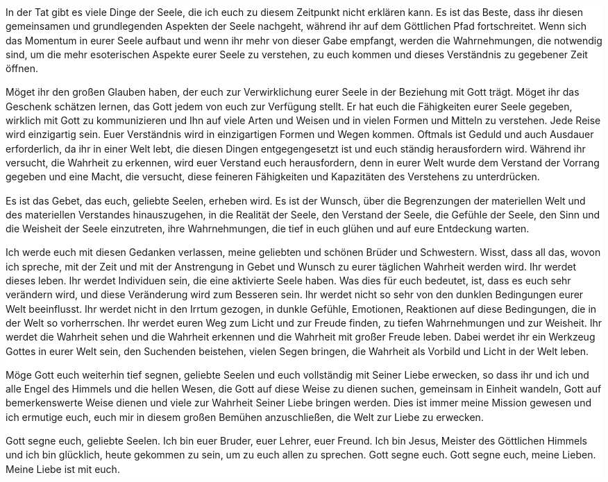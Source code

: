 In der Tat gibt es viele Dinge der Seele, die ich euch zu diesem Zeitpunkt nicht erklären kann. Es ist das Beste, dass ihr diesen gemeinsamen und grundlegenden Aspekten der Seele nachgeht, während ihr auf dem Göttlichen Pfad fortschreitet. Wenn sich das Momentum in eurer Seele aufbaut und wenn ihr mehr von dieser Gabe empfangt, werden die Wahrnehmungen, die notwendig sind, um die mehr esoterischen Aspekte eurer Seele zu verstehen, zu euch kommen und dieses Verständnis zu gegebener Zeit öffnen.

Möget ihr den großen Glauben haben, der euch zur Verwirklichung eurer Seele in der Beziehung mit Gott trägt. Möget ihr das Geschenk schätzen lernen, das Gott jedem von euch zur Verfügung stellt. Er hat euch die Fähigkeiten eurer Seele gegeben, wirklich mit Gott zu kommunizieren und Ihn auf viele Arten und Weisen und in vielen Formen und Mitteln zu verstehen. Jede Reise wird einzigartig sein. Euer Verständnis wird in einzigartigen Formen und Wegen kommen. Oftmals ist Geduld und auch Ausdauer erforderlich, da ihr in einer Welt lebt, die diesen Dingen entgegengesetzt ist und euch ständig herausfordern wird. Während ihr versucht, die Wahrheit zu erkennen, wird euer Verstand euch herausfordern, denn in eurer Welt wurde dem Verstand der Vorrang gegeben und eine Macht, die versucht, diese feineren Fähigkeiten und Kapazitäten des Verstehens zu unterdrücken.

Es ist das Gebet, das euch, geliebte Seelen, erheben wird. Es ist der Wunsch, über die Begrenzungen der materiellen Welt und des materiellen Verstandes hinauszugehen, in die Realität der Seele, den Verstand der Seele, die Gefühle der Seele, den Sinn und die Weisheit der Seele einzutreten, ihre Wahrnehmungen, die tief in euch glühen und auf eure Entdeckung warten.

Ich werde euch mit diesen Gedanken verlassen, meine geliebten und schönen Brüder und Schwestern. Wisst, dass all das, wovon ich spreche, mit der Zeit und mit der Anstrengung in Gebet und Wunsch zu eurer täglichen Wahrheit werden wird. Ihr werdet dieses leben. Ihr werdet Individuen sein, die eine aktivierte Seele haben. Was dies für euch bedeutet, ist, dass es euch sehr verändern wird, und diese Veränderung wird zum Besseren sein. Ihr werdet nicht so sehr von den dunklen Bedingungen eurer Welt beeinflusst. Ihr werdet nicht in den Irrtum gezogen, in dunkle Gefühle, Emotionen, Reaktionen auf diese Bedingungen, die in der Welt so vorherrschen. Ihr werdet euren Weg zum Licht und zur Freude finden, zu tiefen Wahrnehmungen und zur Weisheit. Ihr werdet die Wahrheit sehen und die Wahrheit erkennen und die Wahrheit mit großer Freude leben. Dabei werdet ihr ein Werkzeug Gottes in eurer Welt sein, den Suchenden beistehen, vielen Segen bringen, die Wahrheit als Vorbild und Licht in der Welt leben.

Möge Gott euch weiterhin tief segnen, geliebte Seelen und euch vollständig mit Seiner Liebe erwecken, so dass ihr und ich und alle Engel des Himmels und die hellen Wesen, die Gott auf diese Weise zu dienen suchen, gemeinsam in Einheit wandeln, Gott auf bemerkenswerte Weise dienen und viele zur Wahrheit Seiner Liebe bringen werden. Dies ist immer meine Mission gewesen und ich ermutige euch, euch mir in diesem großen Bemühen anzuschließen, die Welt zur Liebe zu erwecken.

Gott segne euch, geliebte Seelen. Ich bin euer Bruder, euer Lehrer, euer Freund. Ich bin Jesus, Meister des Göttlichen Himmels und ich bin glücklich, heute gekommen zu sein, um zu euch allen zu sprechen. Gott segne euch. Gott segne euch, meine Lieben. Meine Liebe ist mit euch.
